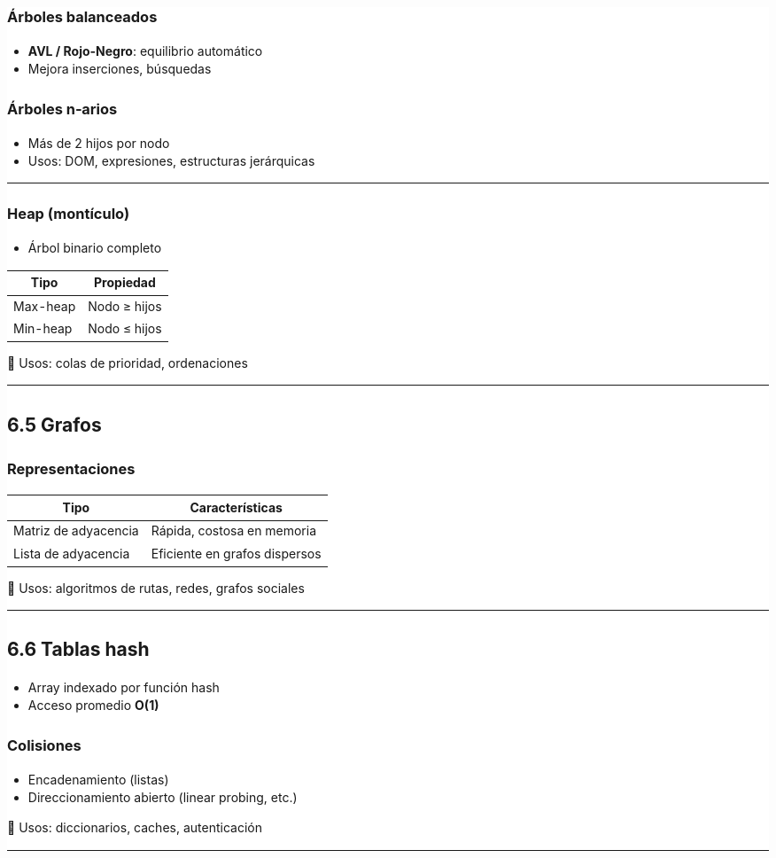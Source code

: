 
### Árboles balanceados

- **AVL / Rojo-Negro**: equilibrio automático
- Mejora inserciones, búsquedas

### Árboles n‑arios

- Más de 2 hijos por nodo
- Usos: DOM, expresiones, estructuras jerárquicas

---

### Heap (montículo)

- Árbol binario completo

| Tipo     | Propiedad                              |
|----------|----------------------------------------|
| Max-heap| Nodo ≥ hijos                            |
| Min-heap| Nodo ≤ hijos                            |

🎯 Usos: colas de prioridad, ordenaciones

---

## 6.5 Grafos

### Representaciones

| Tipo                 | Características                   |
|----------------------|------------------------------------|
| Matriz de adyacencia| Rápida, costosa en memoria         |
| Lista de adyacencia | Eficiente en grafos dispersos      |

📌 Usos: algoritmos de rutas, redes, grafos sociales

---

## 6.6 Tablas hash

- Array indexado por función hash
- Acceso promedio **O(1)**

### Colisiones
- Encadenamiento (listas)
- Direccionamiento abierto (linear probing, etc.)

🧩 Usos: diccionarios, caches, autenticación

---
